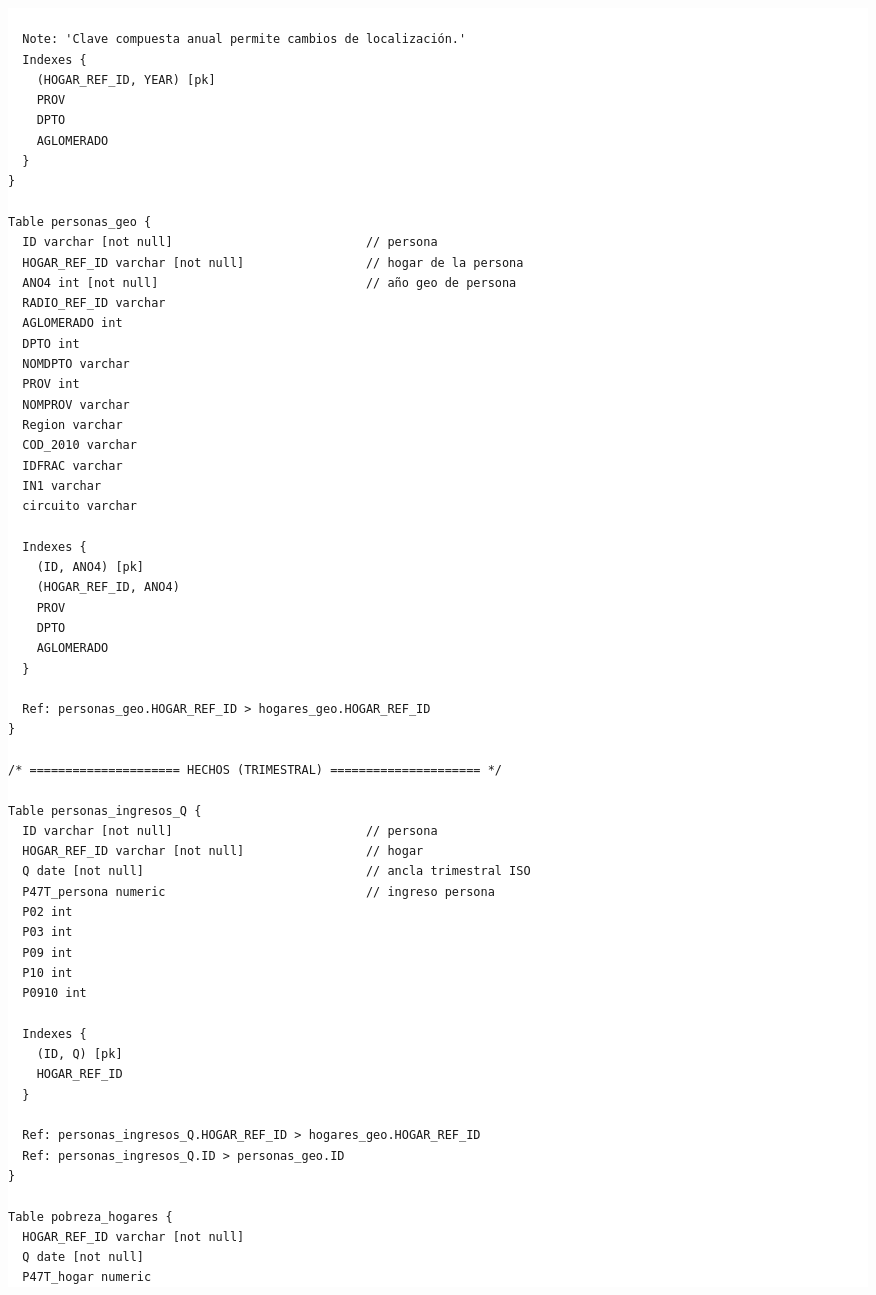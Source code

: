 ~~~dbml

  Note: 'Clave compuesta anual permite cambios de localización.'
  Indexes {
    (HOGAR_REF_ID, YEAR) [pk]
    PROV
    DPTO
    AGLOMERADO
  }
}

Table personas_geo {
  ID varchar [not null]                           // persona
  HOGAR_REF_ID varchar [not null]                 // hogar de la persona
  ANO4 int [not null]                             // año geo de persona
  RADIO_REF_ID varchar
  AGLOMERADO int
  DPTO int
  NOMDPTO varchar
  PROV int
  NOMPROV varchar
  Region varchar
  COD_2010 varchar
  IDFRAC varchar
  IN1 varchar
  circuito varchar

  Indexes {
    (ID, ANO4) [pk]
    (HOGAR_REF_ID, ANO4)
    PROV
    DPTO
    AGLOMERADO
  }

  Ref: personas_geo.HOGAR_REF_ID > hogares_geo.HOGAR_REF_ID
}

/* ===================== HECHOS (TRIMESTRAL) ===================== */

Table personas_ingresos_Q {
  ID varchar [not null]                           // persona
  HOGAR_REF_ID varchar [not null]                 // hogar
  Q date [not null]                               // ancla trimestral ISO
  P47T_persona numeric                            // ingreso persona
  P02 int
  P03 int
  P09 int
  P10 int
  P0910 int

  Indexes {
    (ID, Q) [pk]
    HOGAR_REF_ID
  }

  Ref: personas_ingresos_Q.HOGAR_REF_ID > hogares_geo.HOGAR_REF_ID
  Ref: personas_ingresos_Q.ID > personas_geo.ID
}

Table pobreza_hogares {
  HOGAR_REF_ID varchar [not null]
  Q date [not null]
  P47T_hogar numeric
~~~